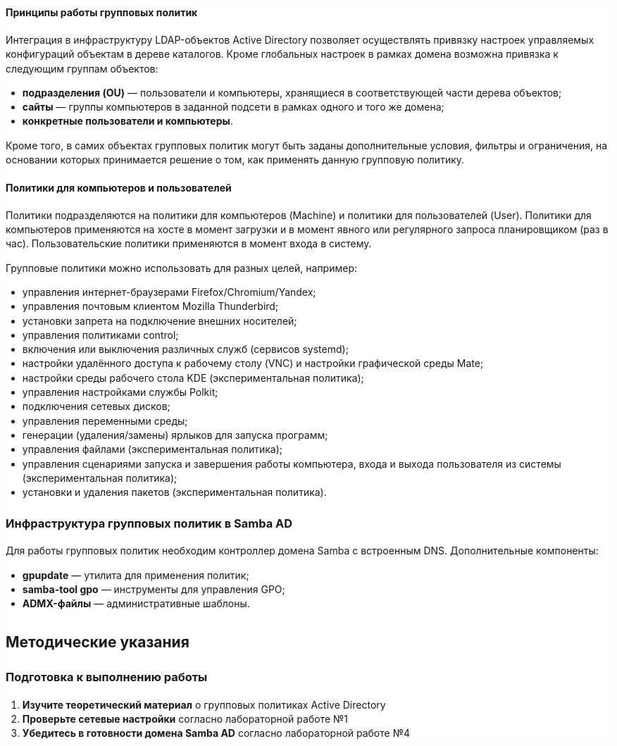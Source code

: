 #### Принципы работы групповых политик

Интеграция в инфраструктуру LDAP-объектов Active Directory позволяет осуществлять привязку настроек управляемых конфигураций объектам в дереве каталогов. Кроме глобальных настроек в рамках домена возможна привязка к следующим группам объектов:
- **подразделения (OU)** — пользователи и компьютеры, хранящиеся в соответствующей части дерева объектов;
- **сайты** — группы компьютеров в заданной подсети в рамках одного и того же домена;
- **конкретные пользователи и компьютеры**.

Кроме того, в самих объектах групповых политик могут быть заданы дополнительные условия, фильтры и ограничения, на основании которых принимается решение о том, как применять данную групповую политику.

#### Политики для компьютеров и пользователей

Политики подразделяются на политики для компьютеров (Machine) и политики для пользователей (User). Политики для компьютеров применяются на хосте в момент загрузки и в момент явного или регулярного запроса планировщиком (раз в час). Пользовательские политики применяются в момент входа в систему.

Групповые политики можно использовать для разных целей, например:
- управления интернет-браузерами Firefox/Chromium/Yandex;
- управления почтовым клиентом Mozilla Thunderbird;
- установки запрета на подключение внешних носителей;
- управления политиками control;
- включения или выключения различных служб (сервисов systemd);
- настройки удалённого доступа к рабочему столу (VNC) и настройки графической среды Mate;
- настройки среды рабочего стола KDE (экспериментальная политика);
- управления настройками службы Polkit;
- подключения сетевых дисков;
- управления переменными среды;
- генерации (удаления/замены) ярлыков для запуска программ;
- управления файлами (экспериментальная политика);
- управления сценариями запуска и завершения работы компьютера, входа и выхода пользователя из системы (экспериментальная политика);
- установки и удаления пакетов (экспериментальная политика).

### Инфраструктура групповых политик в Samba AD

Для работы групповых политик необходим контроллер домена Samba с встроенным DNS. Дополнительные компоненты:
- **gpupdate** — утилита для применения политик;
- **samba-tool gpo** — инструменты для управления GPO;
- **ADMX-файлы** — административные шаблоны.

## Методические указания

### Подготовка к выполнению работы

1. **Изучите теоретический материал** о групповых политиках Active Directory
2. **Проверьте сетевые настройки** согласно лабораторной работе №1
3. **Убедитесь в готовности домена Samba AD** согласно лабораторной работе №4
